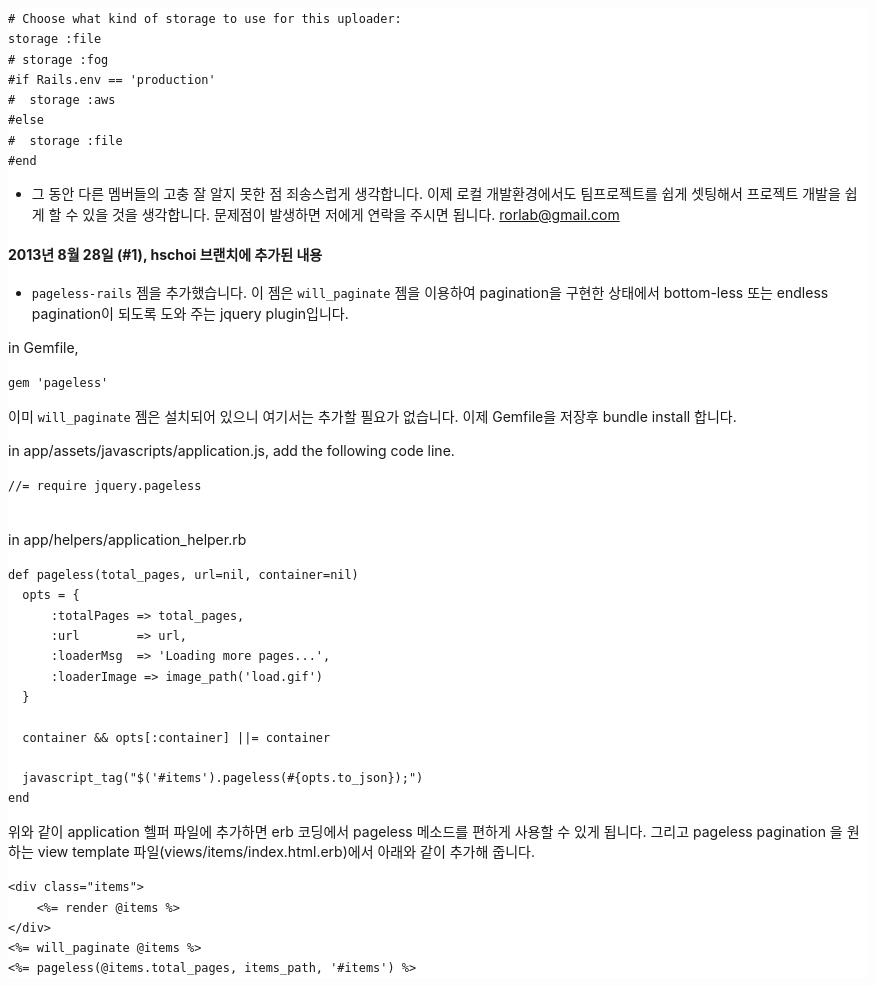   ```
  # Choose what kind of storage to use for this uploader:
  storage :file
  # storage :fog
  #if Rails.env == 'production'
  #  storage :aws
  #else
  #  storage :file
  #end
  ```

* 그 동안 다른 멤버들의 고충 잘 알지 못한 점 죄송스럽게 생각합니다. 이제 로컬 개발환경에서도 팀프로젝트를 쉽게 셋팅해서 프로젝트 개발을 쉽게 할 수 있을 것을 생각합니다. 문제점이 발생하면 저에게 연락을 주시면 됩니다. rorlab@gmail.com  



#### 2013년 8월 28일 (#1), hschoi 브랜치에 추가된 내용 

* `pageless-rails` 젬을 추가했습니다. 이 젬은 `will_paginate` 젬을 이용하여 pagination을 구현한 상태에서 bottom-less 또는 endless pagination이 되도록 도와 주는 jquery plugin입니다. 

in Gemfile,

```
gem 'pageless'
```

이미 `will_paginate` 젬은 설치되어 있으니 여기서는 추가할 필요가 없습니다. 이제 Gemfile을 저장후 bundle install 합니다. 

in app/assets/javascripts/application.js, add the following code line.

```
//= require jquery.pageless
  
```

in app/helpers/application_helper.rb 

```
def pageless(total_pages, url=nil, container=nil)
  opts = {
      :totalPages => total_pages,
      :url        => url,
      :loaderMsg  => 'Loading more pages...',
      :loaderImage => image_path('load.gif')
  }

  container && opts[:container] ||= container

  javascript_tag("$('#items').pageless(#{opts.to_json});")
end
```

위와 같이 application 헬퍼 파일에 추가하면 erb 코딩에서 pageless 메소드를 편하게 사용할 수 있게 됩니다. 
그리고 pageless pagination 을 원하는 view template 파일(views/items/index.html.erb)에서 아래와 같이 추가해 줍니다. 

```
<div class="items"> 
    <%= render @items %>
</div>
<%= will_paginate @items %>
<%= pageless(@items.total_pages, items_path, '#items') %>

```
